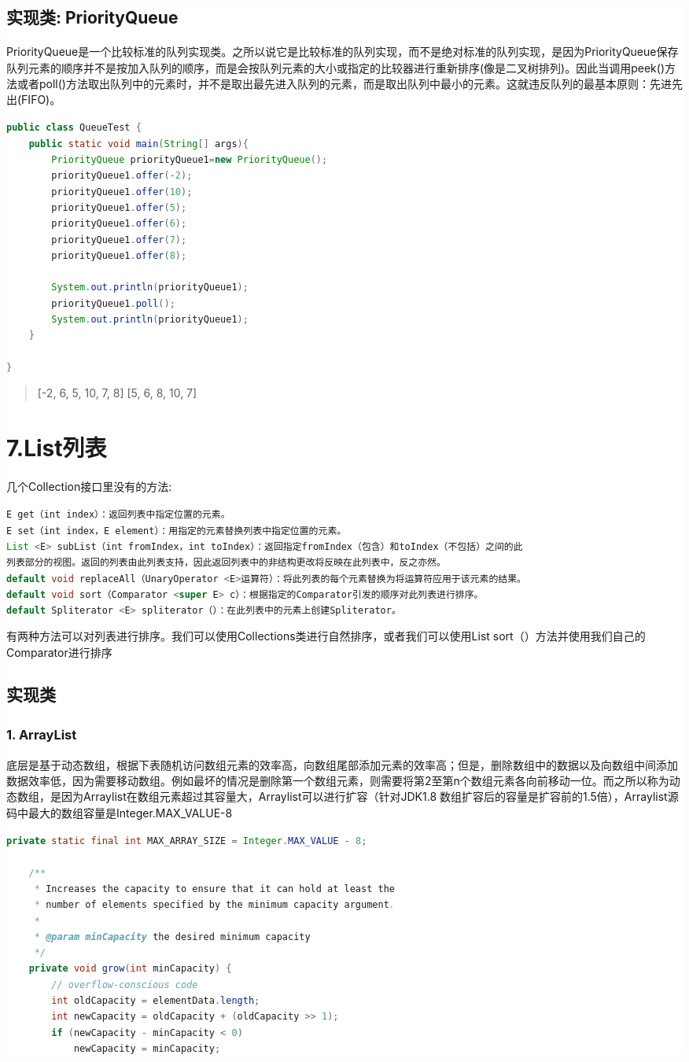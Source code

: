 ## 实现类: PriorityQueue
PriorityQueue是一个比较标准的队列实现类。之所以说它是比较标准的队列实现，而不是绝对标准的队列实现，是因为PriorityQueue保存队列元素的顺序并不是按加入队列的顺序，而是会按队列元素的大小或指定的比较器进行重新排序(像是二叉树排列)。因此当调用peek()方法或者poll()方法取出队列中的元素时，并不是取出最先进入队列的元素，而是取出队列中最小的元素。这就违反队列的最基本原则：先进先出(FIFO)。

```java
public class QueueTest {
    public static void main(String[] args){
        PriorityQueue priorityQueue1=new PriorityQueue();
        priorityQueue1.offer(-2);
        priorityQueue1.offer(10);
        priorityQueue1.offer(5);
        priorityQueue1.offer(6);
        priorityQueue1.offer(7);
        priorityQueue1.offer(8);

        System.out.println(priorityQueue1);
        priorityQueue1.poll();
        System.out.println(priorityQueue1);
    }

}

```
>[-2, 6, 5, 10, 7, 8]
[5, 6, 8, 10, 7]

# 7.List列表
几个Collection接口里没有的方法:

```java
E get（int index）：返回列表中指定位置的元素。
E set（int index，E element）：用指定的元素替换列表中指定位置的元素。
List <E> subList（int fromIndex，int toIndex）：返回指定fromIndex（包含）和toIndex（不包括）之间的此
列表部分的视图。返回的列表由此列表支持，因此返回列表中的非结构更改将反映在此列表中，反之亦然。
default void replaceAll（UnaryOperator <E>运算符）：将此列表的每个元素替换为将运算符应用于该元素的结果。
default void sort（Comparator <super E> c）：根据指定的Comparator引发的顺序对此列表进行排序。
default Spliterator <E> spliterator（）：在此列表中的元素上创建Spliterator。
```
有两种方法可以对列表进行排序。我们可以使用Collections类进行自然排序，或者我们可以使用List sort（）方法并使用我们自己的Comparator进行排序

## 实现类
### 1. ArrayList
底层是基于动态数组，根据下表随机访问数组元素的效率高，向数组尾部添加元素的效率高；但是，删除数组中的数据以及向数组中间添加数据效率低，因为需要移动数组。例如最坏的情况是删除第一个数组元素，则需要将第2至第n个数组元素各向前移动一位。而之所以称为动态数组，是因为Arraylist在数组元素超过其容量大，Arraylist可以进行扩容（针对JDK1.8  数组扩容后的容量是扩容前的1.5倍），Arraylist源码中最大的数组容量是Integer.MAX_VALUE-8

```java
private static final int MAX_ARRAY_SIZE = Integer.MAX_VALUE - 8;

    /**
     * Increases the capacity to ensure that it can hold at least the
     * number of elements specified by the minimum capacity argument.
     *
     * @param minCapacity the desired minimum capacity
     */
    private void grow(int minCapacity) {
        // overflow-conscious code
        int oldCapacity = elementData.length;
        int newCapacity = oldCapacity + (oldCapacity >> 1);
        if (newCapacity - minCapacity < 0)
            newCapacity = minCapacity;
```